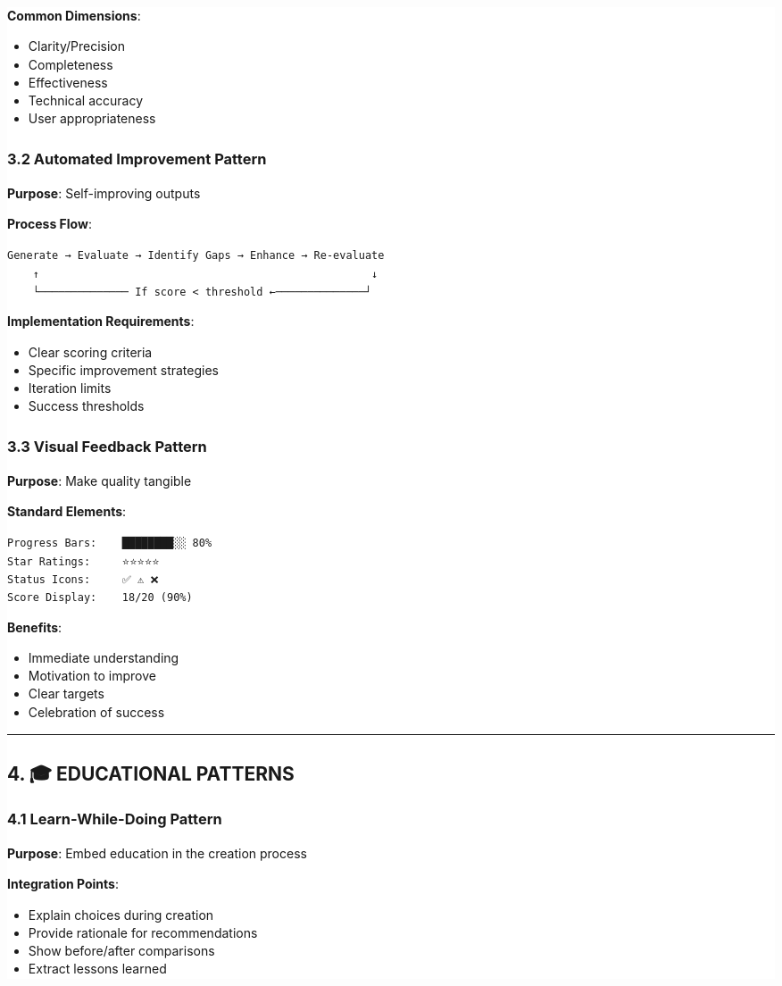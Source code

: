 **Common Dimensions**:
- Clarity/Precision
- Completeness
- Effectiveness
- Technical accuracy
- User appropriateness

### 3.2 Automated Improvement Pattern
**Purpose**: Self-improving outputs

**Process Flow**:
```
Generate → Evaluate → Identify Gaps → Enhance → Re-evaluate
    ↑                                                    ↓
    └────────────── If score < threshold ←──────────────┘
```

**Implementation Requirements**:
- Clear scoring criteria
- Specific improvement strategies
- Iteration limits
- Success thresholds

### 3.3 Visual Feedback Pattern
**Purpose**: Make quality tangible

**Standard Elements**:
```
Progress Bars:    ████████░░ 80%
Star Ratings:     ⭐⭐⭐⭐⭐
Status Icons:     ✅ ⚠️ ❌
Score Display:    18/20 (90%)
```

**Benefits**:
- Immediate understanding
- Motivation to improve
- Clear targets
- Celebration of success

---

## 4. 🎓 EDUCATIONAL PATTERNS

### 4.1 Learn-While-Doing Pattern
**Purpose**: Embed education in the creation process

**Integration Points**:
- Explain choices during creation
- Provide rationale for recommendations
- Show before/after comparisons
- Extract lessons learned
